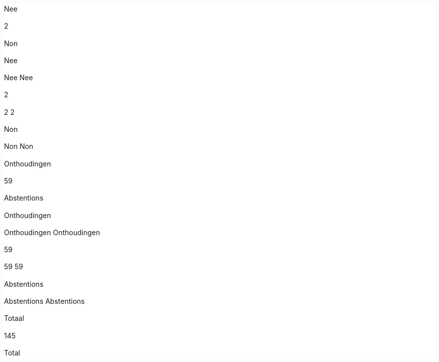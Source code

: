 

Nee


2


Non



Nee

Nee
Nee


2

2
2


Non

Non
Non



Onthoudingen


59


Abstentions



Onthoudingen

Onthoudingen
Onthoudingen


59

59
59


Abstentions

Abstentions
Abstentions



Totaal


145


Total


